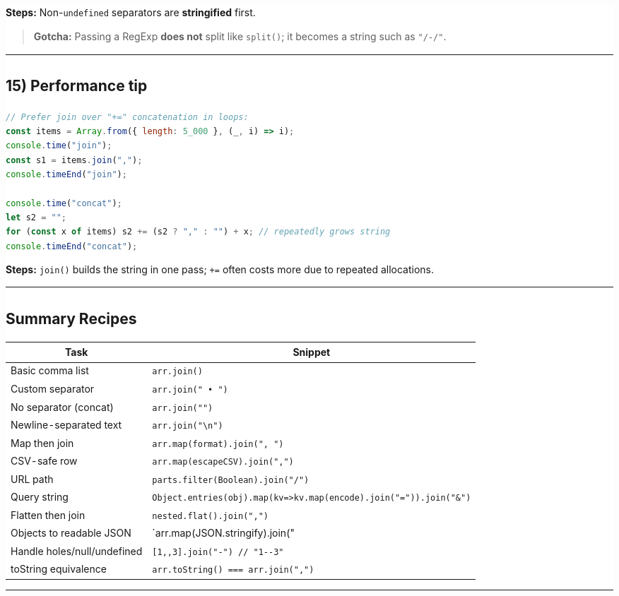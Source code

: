 **Steps:** Non-`undefined` separators are **stringified** first.

> **Gotcha:** Passing a RegExp **does not** split like `split()`; it becomes a string such as `"/-/"`.

---

## 15) Performance tip
```javascript
// Prefer join over "+=" concatenation in loops:
const items = Array.from({ length: 5_000 }, (_, i) => i);
console.time("join");
const s1 = items.join(",");
console.timeEnd("join");

console.time("concat");
let s2 = "";
for (const x of items) s2 += (s2 ? "," : "") + x; // repeatedly grows string
console.timeEnd("concat");
```
**Steps:** `join()` builds the string in one pass; `+=` often costs more due to repeated allocations.

---

## Summary Recipes

| Task                             | Snippet                                                                                   |
|----------------------------------|-------------------------------------------------------------------------------------------|
| Basic comma list                 | `arr.join()`                                                                              |
| Custom separator                 | `arr.join(" • ")`                                                                         |
| No separator (concat)            | `arr.join("")`                                                                            |
| Newline-separated text           | `arr.join("\n")`                                                                         |
| Map then join                    | `arr.map(format).join(", ")`                                                              |
| CSV-safe row                     | `arr.map(escapeCSV).join(",")`                                                            |
| URL path                         | `parts.filter(Boolean).join("/")`                                                         |
| Query string                     | `Object.entries(obj).map(kv=>kv.map(encode).join("=")).join("&")`                         |
| Flatten then join                | `nested.flat().join(",")`                                                                 |
| Objects to readable JSON         | `arr.map(JSON.stringify).join(" | ")`                                                     |
| Handle holes/null/undefined      | `[1,,3].join("-") // "1--3"`                                                              |
| toString equivalence             | `arr.toString() === arr.join(",")`                                                        |

---
